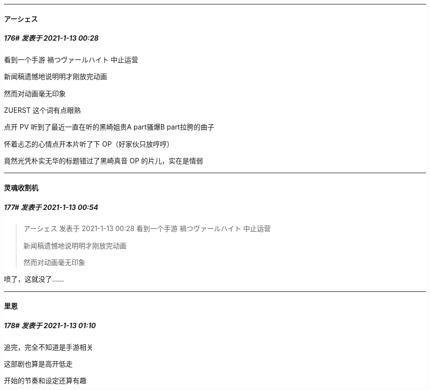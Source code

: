 

*****

####  アーシェス  
##### 176#       发表于 2021-1-13 00:28




看到一个手游 禍つヴァールハイト 中止运营

新闻稿遗憾地说明明才刚放完动画

然而对动画毫无印象

ZUERST 这个词有点眼熟

点开 PV 听到了最近一直在听的黑崎姐贵A part骚爆B part拉胯的曲子

怀着忐忑的心情点开本片听了下 OP（好家伙只放哼哼）

竟然光凭朴实无华的标题错过了黑崎真音 OP 的片儿，实在是情弱







*****

####  灵魂收割机  
##### 177#       发表于 2021-1-13 00:54



<blockquote>アーシェス 发表于 2021-1-13 00:28
看到一个手游 禍つヴァールハイト 中止运营

新闻稿遗憾地说明明才刚放完动画

然而对动画毫无印象
</blockquote>
喷了，这就没了……







*****

####  里恩  
##### 178#       发表于 2021-1-13 01:10




追完，完全不知道是手游相关


这部剧也算是高开低走


开始的节奏和设定还算有趣
